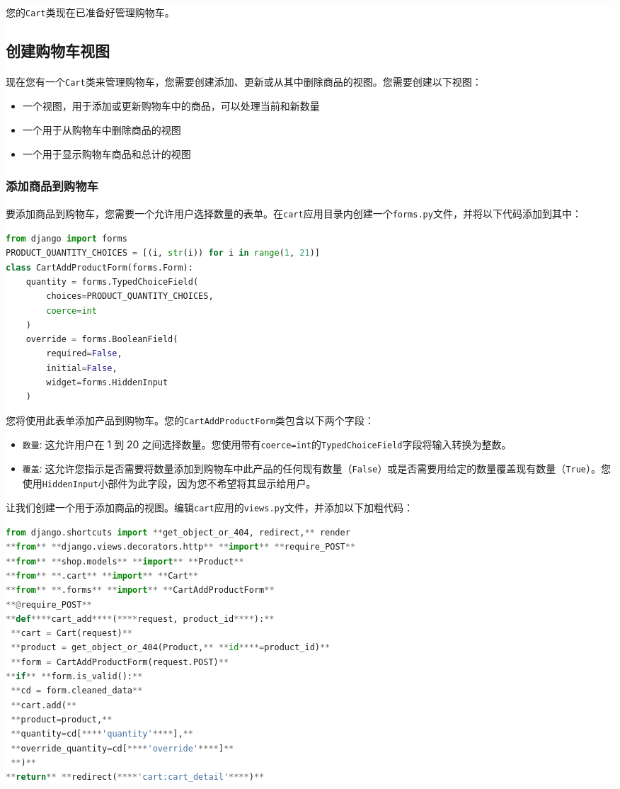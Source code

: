 您的`Cart`类现在已准备好管理购物车。

## 创建购物车视图

现在您有一个`Cart`类来管理购物车，您需要创建添加、更新或从其中删除商品的视图。您需要创建以下视图：

+   一个视图，用于添加或更新购物车中的商品，可以处理当前和新数量

+   一个用于从购物车中删除商品的视图

+   一个用于显示购物车商品和总计的视图

### 添加商品到购物车

要添加商品到购物车，您需要一个允许用户选择数量的表单。在`cart`应用目录内创建一个`forms.py`文件，并将以下代码添加到其中：

```py
from django import forms
PRODUCT_QUANTITY_CHOICES = [(i, str(i)) for i in range(1, 21)]
class CartAddProductForm(forms.Form):
    quantity = forms.TypedChoiceField(
        choices=PRODUCT_QUANTITY_CHOICES,
        coerce=int
    )
    override = forms.BooleanField(
        required=False,
        initial=False,
        widget=forms.HiddenInput
    ) 
```

您将使用此表单添加产品到购物车。您的`CartAddProductForm`类包含以下两个字段：

+   `数量`: 这允许用户在 1 到 20 之间选择数量。您使用带有`coerce=int`的`TypedChoiceField`字段将输入转换为整数。

+   `覆盖`: 这允许您指示是否需要将数量添加到购物车中此产品的任何现有数量（`False`）或是否需要用给定的数量覆盖现有数量（`True`）。您使用`HiddenInput`小部件为此字段，因为您不希望将其显示给用户。

让我们创建一个用于添加商品的视图。编辑`cart`应用的`views.py`文件，并添加以下加粗代码：

```py
from django.shortcuts import **get_object_or_404, redirect,** render
**from** **django.views.decorators.http** **import** **require_POST**
**from** **shop.models** **import** **Product**
**from** **.cart** **import** **Cart**
**from** **.forms** **import** **CartAddProductForm**
**@require_POST**
**def****cart_add****(****request, product_id****):**
 **cart = Cart(request)**
 **product = get_object_or_404(Product,** **id****=product_id)**
 **form = CartAddProductForm(request.POST)**
**if** **form.is_valid():**
 **cd = form.cleaned_data**
 **cart.add(**
 **product=product,**
 **quantity=cd[****'quantity'****],**
 **override_quantity=cd[****'override'****]**
 **)**
**return** **redirect(****'cart:cart_detail'****)** 
```
